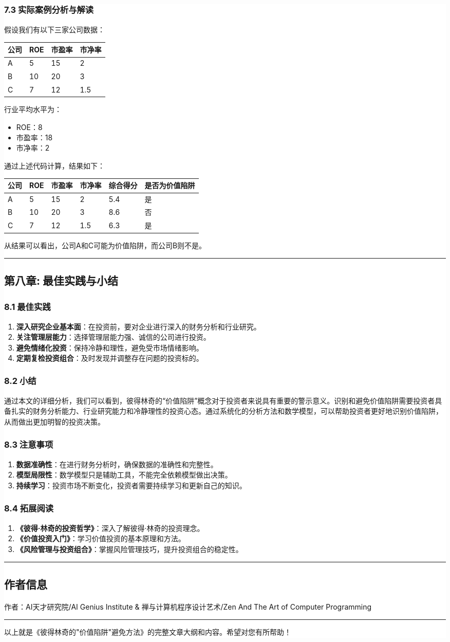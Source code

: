 ### 7.3 实际案例分析与解读

假设我们有以下三家公司数据：

| 公司 | ROE | 市盈率 | 市净率 |
|------|-----|--------|--------|
| A    | 5   | 15     | 2      |
| B    | 10  | 20     | 3      |
| C    | 7   | 12     | 1.5    |

行业平均水平为：
- ROE：8
- 市盈率：18
- 市净率：2

通过上述代码计算，结果如下：

| 公司 | ROE | 市盈率 | 市净率 | 综合得分 | 是否为价值陷阱 |
|------|-----|--------|--------|----------|----------------|
| A    | 5   | 15     | 2      | 5.4      | 是            |
| B    | 10  | 20     | 3      | 8.6      | 否            |
| C    | 7   | 12     | 1.5    | 6.3      | 是            |

从结果可以看出，公司A和C可能为价值陷阱，而公司B则不是。

---

## 第八章: 最佳实践与小结

### 8.1 最佳实践

1. **深入研究企业基本面**：在投资前，要对企业进行深入的财务分析和行业研究。
2. **关注管理层能力**：选择管理层能力强、诚信的公司进行投资。
3. **避免情绪化投资**：保持冷静和理性，避免受市场情绪影响。
4. **定期复检投资组合**：及时发现并调整存在问题的投资标的。

### 8.2 小结

通过本文的详细分析，我们可以看到，彼得林奇的“价值陷阱”概念对于投资者来说具有重要的警示意义。识别和避免价值陷阱需要投资者具备扎实的财务分析能力、行业研究能力和冷静理性的投资心态。通过系统化的分析方法和数学模型，可以帮助投资者更好地识别价值陷阱，从而做出更加明智的投资决策。

### 8.3 注意事项

1. **数据准确性**：在进行财务分析时，确保数据的准确性和完整性。
2. **模型局限性**：数学模型只是辅助工具，不能完全依赖模型做出决策。
3. **持续学习**：投资市场不断变化，投资者需要持续学习和更新自己的知识。

### 8.4 拓展阅读

1. **《彼得·林奇的投资哲学》**：深入了解彼得·林奇的投资理念。
2. **《价值投资入门》**：学习价值投资的基本原理和方法。
3. **《风险管理与投资组合》**：掌握风险管理技巧，提升投资组合的稳定性。

---

## 作者信息

作者：AI天才研究院/AI Genius Institute & 禅与计算机程序设计艺术/Zen And The Art of Computer Programming

---

以上就是《彼得林奇的"价值陷阱"避免方法》的完整文章大纲和内容。希望对您有所帮助！

